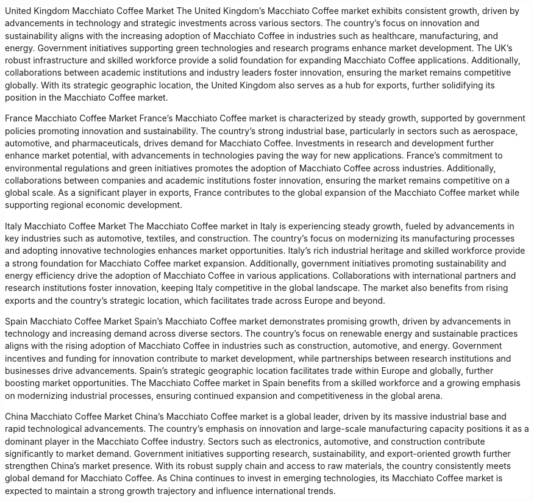 United Kingdom Macchiato Coffee Market
The United Kingdom’s Macchiato Coffee market exhibits consistent growth, driven by advancements in technology and strategic investments across various sectors. The country’s focus on innovation and sustainability aligns with the increasing adoption of Macchiato Coffee in industries such as healthcare, manufacturing, and energy. Government initiatives supporting green technologies and research programs enhance market development. The UK’s robust infrastructure and skilled workforce provide a solid foundation for expanding Macchiato Coffee applications. Additionally, collaborations between academic institutions and industry leaders foster innovation, ensuring the market remains competitive globally. With its strategic geographic location, the United Kingdom also serves as a hub for exports, further solidifying its position in the Macchiato Coffee market.

France Macchiato Coffee Market
France’s Macchiato Coffee market is characterized by steady growth, supported by government policies promoting innovation and sustainability. The country’s strong industrial base, particularly in sectors such as aerospace, automotive, and pharmaceuticals, drives demand for Macchiato Coffee. Investments in research and development further enhance market potential, with advancements in technologies paving the way for new applications. France’s commitment to environmental regulations and green initiatives promotes the adoption of Macchiato Coffee across industries. Additionally, collaborations between companies and academic institutions foster innovation, ensuring the market remains competitive on a global scale. As a significant player in exports, France contributes to the global expansion of the Macchiato Coffee market while supporting regional economic development.

Italy Macchiato Coffee Market
The Macchiato Coffee market in Italy is experiencing steady growth, fueled by advancements in key industries such as automotive, textiles, and construction. The country’s focus on modernizing its manufacturing processes and adopting innovative technologies enhances market opportunities. Italy’s rich industrial heritage and skilled workforce provide a strong foundation for Macchiato Coffee market expansion. Additionally, government initiatives promoting sustainability and energy efficiency drive the adoption of Macchiato Coffee in various applications. Collaborations with international partners and research institutions foster innovation, keeping Italy competitive in the global landscape. The market also benefits from rising exports and the country’s strategic location, which facilitates trade across Europe and beyond.

Spain Macchiato Coffee Market
Spain’s Macchiato Coffee market demonstrates promising growth, driven by advancements in technology and increasing demand across diverse sectors. The country’s focus on renewable energy and sustainable practices aligns with the rising adoption of Macchiato Coffee in industries such as construction, automotive, and energy. Government incentives and funding for innovation contribute to market development, while partnerships between research institutions and businesses drive advancements. Spain’s strategic geographic location facilitates trade within Europe and globally, further boosting market opportunities. The Macchiato Coffee market in Spain benefits from a skilled workforce and a growing emphasis on modernizing industrial processes, ensuring continued expansion and competitiveness in the global arena.

China Macchiato Coffee Market
China’s Macchiato Coffee market is a global leader, driven by its massive industrial base and rapid technological advancements. The country’s emphasis on innovation and large-scale manufacturing capacity positions it as a dominant player in the Macchiato Coffee industry. Sectors such as electronics, automotive, and construction contribute significantly to market demand. Government initiatives supporting research, sustainability, and export-oriented growth further strengthen China’s market presence. With its robust supply chain and access to raw materials, the country consistently meets global demand for Macchiato Coffee. As China continues to invest in emerging technologies, its Macchiato Coffee market is expected to maintain a strong growth trajectory and influence international trends.
